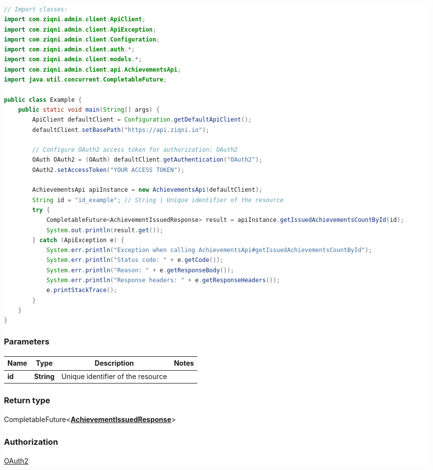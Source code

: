```java
// Import classes:
import com.ziqni.admin.client.ApiClient;
import com.ziqni.admin.client.ApiException;
import com.ziqni.admin.client.Configuration;
import com.ziqni.admin.client.auth.*;
import com.ziqni.admin.client.models.*;
import com.ziqni.admin.client.api.AchievementsApi;
import java.util.concurrent.CompletableFuture;

public class Example {
    public static void main(String[] args) {
        ApiClient defaultClient = Configuration.getDefaultApiClient();
        defaultClient.setBasePath("https://api.ziqni.io");
        
        // Configure OAuth2 access token for authorization: OAuth2
        OAuth OAuth2 = (OAuth) defaultClient.getAuthentication("OAuth2");
        OAuth2.setAccessToken("YOUR ACCESS TOKEN");

        AchievementsApi apiInstance = new AchievementsApi(defaultClient);
        String id = "id_example"; // String | Unique identifier of the resource
        try {
            CompletableFuture<AchievementIssuedResponse> result = apiInstance.getIssuedAchievementsCountById(id);
            System.out.println(result.get());
        } catch (ApiException e) {
            System.err.println("Exception when calling AchievementsApi#getIssuedAchievementsCountById");
            System.err.println("Status code: " + e.getCode());
            System.err.println("Reason: " + e.getResponseBody());
            System.err.println("Response headers: " + e.getResponseHeaders());
            e.printStackTrace();
        }
    }
}
```

### Parameters


Name | Type | Description  | Notes
------------- | ------------- | ------------- | -------------
 **id** | **String**| Unique identifier of the resource |

### Return type

CompletableFuture<[**AchievementIssuedResponse**](AchievementIssuedResponse.md)>


### Authorization

[OAuth2](../README.md#OAuth2)
